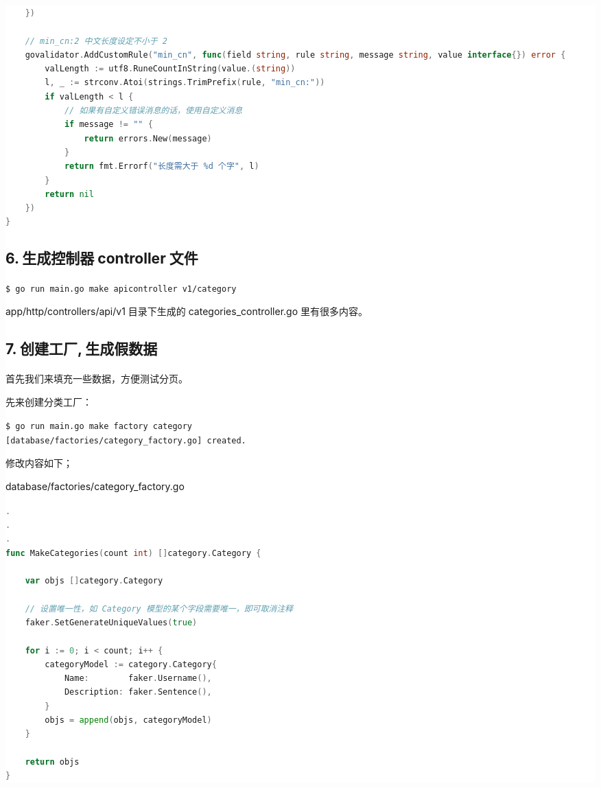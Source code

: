 ```go
    })

    // min_cn:2 中文长度设定不小于 2
    govalidator.AddCustomRule("min_cn", func(field string, rule string, message string, value interface{}) error {
        valLength := utf8.RuneCountInString(value.(string))
        l, _ := strconv.Atoi(strings.TrimPrefix(rule, "min_cn:"))
        if valLength < l {
            // 如果有自定义错误消息的话，使用自定义消息
            if message != "" {
                return errors.New(message)
            }
            return fmt.Errorf("长度需大于 %d 个字", l)
        }
        return nil
    })
}
```

## 6. 生成控制器 controller 文件
```shell
$ go run main.go make apicontroller v1/category
```
app/http/controllers/api/v1 目录下生成的 categories_controller.go 里有很多内容。


## 7. 创建工厂, 生成假数据

首先我们来填充一些数据，方便测试分页。

先来创建分类工厂：
```shell
$ go run main.go make factory category
[database/factories/category_factory.go] created.
```
修改内容如下；

database/factories/category_factory.go

```go
.
.
.
func MakeCategories(count int) []category.Category {

    var objs []category.Category

    // 设置唯一性，如 Category 模型的某个字段需要唯一，即可取消注释
    faker.SetGenerateUniqueValues(true)

    for i := 0; i < count; i++ {
        categoryModel := category.Category{
            Name:        faker.Username(),
            Description: faker.Sentence(),
        }
        objs = append(objs, categoryModel)
    }

    return objs
}
```
